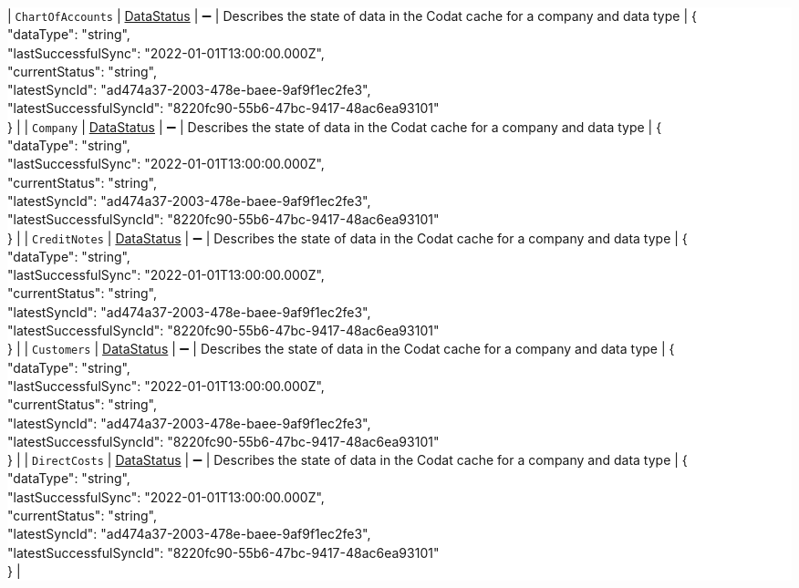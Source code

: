 | `ChartOfAccounts`                                                                                                                                                                                                               | [DataStatus](../../Models/Components/DataStatus.md)                                                                                                                                                                             | :heavy_minus_sign:                                                                                                                                                                                                              | Describes the state of data in the Codat cache for a company and data type                                                                                                                                                      | {<br/>"dataType": "string",<br/>"lastSuccessfulSync": "2022-01-01T13:00:00.000Z",<br/>"currentStatus": "string",<br/>"latestSyncId": "ad474a37-2003-478e-baee-9af9f1ec2fe3",<br/>"latestSuccessfulSyncId": "8220fc90-55b6-47bc-9417-48ac6ea93101"<br/>} |
| `Company`                                                                                                                                                                                                                       | [DataStatus](../../Models/Components/DataStatus.md)                                                                                                                                                                             | :heavy_minus_sign:                                                                                                                                                                                                              | Describes the state of data in the Codat cache for a company and data type                                                                                                                                                      | {<br/>"dataType": "string",<br/>"lastSuccessfulSync": "2022-01-01T13:00:00.000Z",<br/>"currentStatus": "string",<br/>"latestSyncId": "ad474a37-2003-478e-baee-9af9f1ec2fe3",<br/>"latestSuccessfulSyncId": "8220fc90-55b6-47bc-9417-48ac6ea93101"<br/>} |
| `CreditNotes`                                                                                                                                                                                                                   | [DataStatus](../../Models/Components/DataStatus.md)                                                                                                                                                                             | :heavy_minus_sign:                                                                                                                                                                                                              | Describes the state of data in the Codat cache for a company and data type                                                                                                                                                      | {<br/>"dataType": "string",<br/>"lastSuccessfulSync": "2022-01-01T13:00:00.000Z",<br/>"currentStatus": "string",<br/>"latestSyncId": "ad474a37-2003-478e-baee-9af9f1ec2fe3",<br/>"latestSuccessfulSyncId": "8220fc90-55b6-47bc-9417-48ac6ea93101"<br/>} |
| `Customers`                                                                                                                                                                                                                     | [DataStatus](../../Models/Components/DataStatus.md)                                                                                                                                                                             | :heavy_minus_sign:                                                                                                                                                                                                              | Describes the state of data in the Codat cache for a company and data type                                                                                                                                                      | {<br/>"dataType": "string",<br/>"lastSuccessfulSync": "2022-01-01T13:00:00.000Z",<br/>"currentStatus": "string",<br/>"latestSyncId": "ad474a37-2003-478e-baee-9af9f1ec2fe3",<br/>"latestSuccessfulSyncId": "8220fc90-55b6-47bc-9417-48ac6ea93101"<br/>} |
| `DirectCosts`                                                                                                                                                                                                                   | [DataStatus](../../Models/Components/DataStatus.md)                                                                                                                                                                             | :heavy_minus_sign:                                                                                                                                                                                                              | Describes the state of data in the Codat cache for a company and data type                                                                                                                                                      | {<br/>"dataType": "string",<br/>"lastSuccessfulSync": "2022-01-01T13:00:00.000Z",<br/>"currentStatus": "string",<br/>"latestSyncId": "ad474a37-2003-478e-baee-9af9f1ec2fe3",<br/>"latestSuccessfulSyncId": "8220fc90-55b6-47bc-9417-48ac6ea93101"<br/>} |